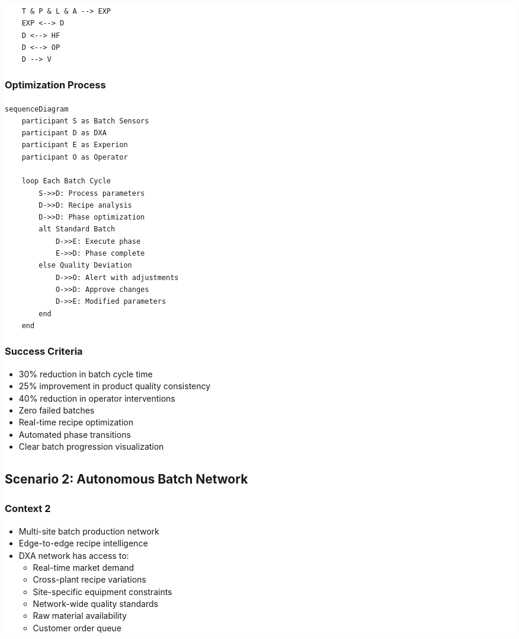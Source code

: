 ```mermaid
    T & P & L & A --> EXP
    EXP <--> D
    D <--> HF
    D <--> OP
    D --> V
```

### Optimization Process

```mermaid
sequenceDiagram
    participant S as Batch Sensors
    participant D as DXA
    participant E as Experion
    participant O as Operator
    
    loop Each Batch Cycle
        S->>D: Process parameters
        D->>D: Recipe analysis
        D->>D: Phase optimization
        alt Standard Batch
            D->>E: Execute phase
            E->>D: Phase complete
        else Quality Deviation
            D->>O: Alert with adjustments
            O->>D: Approve changes
            D->>E: Modified parameters
        end
    end
```

### Success Criteria

- 30% reduction in batch cycle time
- 25% improvement in product quality consistency
- 40% reduction in operator interventions
- Zero failed batches
- Real-time recipe optimization
- Automated phase transitions
- Clear batch progression visualization

## Scenario 2: Autonomous Batch Network

### Context 2

- Multi-site batch production network
- Edge-to-edge recipe intelligence
- DXA network has access to:
  - Real-time market demand
  - Cross-plant recipe variations
  - Site-specific equipment constraints
  - Network-wide quality standards
  - Raw material availability
  - Customer order queue
